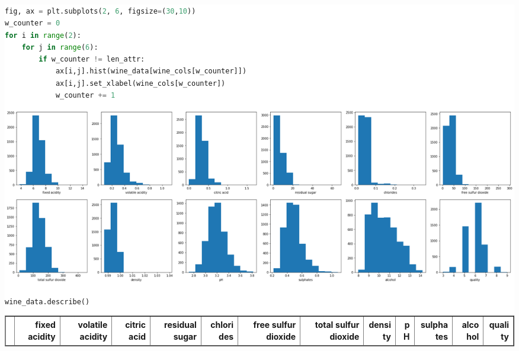 
```python
fig, ax = plt.subplots(2, 6, figsize=(30,10))
w_counter = 0
for i in range(2):
    for j in range(6):
        if w_counter != len_attr:
            ax[i,j].hist(wine_data[wine_cols[w_counter]])
            ax[i,j].set_xlabel(wine_cols[w_counter])
            w_counter += 1
```


![png](output_45_0.png)



```python
wine_data.describe()
```




<div>
<style>
    .dataframe thead tr:only-child th {
        text-align: right;
    }

    .dataframe thead th {
        text-align: left;
    }

    .dataframe tbody tr th {
        vertical-align: top;
    }
</style>
<table border="1" class="dataframe">
  <thead>
    <tr style="text-align: right;">
      <th></th>
      <th>fixed acidity</th>
      <th>volatile acidity</th>
      <th>citric acid</th>
      <th>residual sugar</th>
      <th>chlorides</th>
      <th>free sulfur dioxide</th>
      <th>total sulfur dioxide</th>
      <th>density</th>
      <th>pH</th>
      <th>sulphates</th>
      <th>alcohol</th>
      <th>quality</th>
